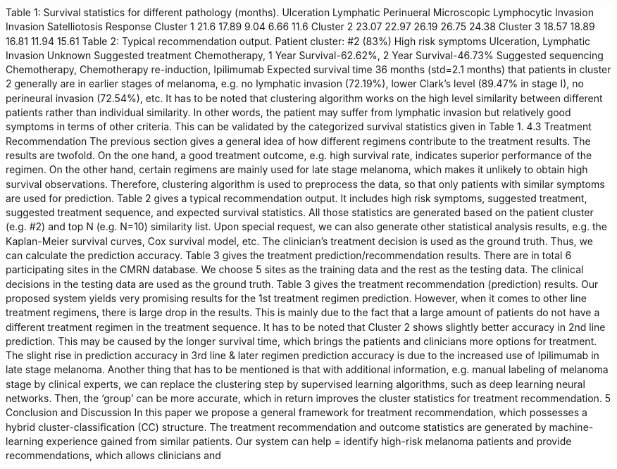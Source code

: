 Table 1: Survival statistics for different pathology (months).
Ulceration Lymphatic Perinueral Microscopic Lymphocytic
Invasion Invasion Satelliotosis Response
Cluster 1 21.6 17.89 9.04 6.66 11.6
Cluster 2 23.07 22.97 26.19 26.75 24.38
Cluster 3 18.57 18.89 16.81 11.94 15.61
Table 2: Typical recommendation output.
Patient cluster: #2 (83%)
High risk symptoms Ulceration, Lymphatic Invasion Unknown
Suggested treatment Chemotherapy, 1 Year Survival-62.62%, 2 Year Survival-46.73%
Suggested sequencing Chemotherapy, Chemotherapy re-induction, Ipilimumab
Expected survival time 36 months (std=2.1 months)
that patients in cluster 2 generally are in earlier stages of melanoma, e.g. no lymphatic invasion
(72.19%), lower Clark’s level (89.47% in stage I), no perineural invasion (72.54%), etc. It has
to be noted that clustering algorithm works on the high level similarity between different patients
rather than individual similarity. In other words, the patient may suffer from lymphatic invasion but
relatively good symptoms in terms of other criteria. This can be validated by the categorized survival
statistics given in Table 1.
4.3 Treatment Recommendation
The previous section gives a general idea of how different regimens contribute to the treatment results.
The results are twofold. On the one hand, a good treatment outcome, e.g. high survival rate, indicates
superior performance of the regimen. On the other hand, certain regimens are mainly used for late
stage melanoma, which makes it unlikely to obtain high survival observations. Therefore, clustering
algorithm is used to preprocess the data, so that only patients with similar symptoms are used for
prediction. Table 2 gives a typical recommendation output. It includes high risk symptoms, suggested
treatment, suggested treatment sequence, and expected survival statistics. All those statistics are
generated based on the patient cluster (e.g. #2) and top N (e.g. N=10) similarity list. Upon special
request, we can also generate other statistical analysis results, e.g. the Kaplan-Meier survival curves,
Cox survival model, etc.
The clinician’s treatment decision is used as the ground truth. Thus, we can calculate the prediction
accuracy. Table 3 gives the treatment prediction/recommendation results. There are in total 6
participating sites in the CMRN database. We choose 5 sites as the training data and the rest as the
testing data. The clinical decisions in the testing data are used as the ground truth. Table 3 gives the
treatment recommendation (prediction) results. Our proposed system yields very promising results
for the 1st treatment regimen prediction. However, when it comes to other line treatment regimens,
there is large drop in the results. This is mainly due to the fact that a large amount of patients do not
have a different treatment regimen in the treatment sequence. It has to be noted that Cluster 2 shows
slightly better accuracy in 2nd line prediction. This may be caused by the longer survival time, which
brings the patients and clinicians more options for treatment. The slight rise in prediction accuracy in
3rd line & later regimen prediction accuracy is due to the increased use of Ipilimumab in late stage
melanoma. Another thing that has to be mentioned is that with additional information, e.g. manual
labeling of melanoma stage by clinical experts, we can replace the clustering step by supervised
learning algorithms, such as deep learning neural networks. Then, the ‘group’ can be more accurate,
which in return improves the cluster statistics for treatment recommendation.
5 Conclusion and Discussion
In this paper we propose a general framework for treatment recommendation, which possesses a
hybrid cluster-classification (CC) structure. The treatment recommendation and outcome statistics
are generated by machine-learning experience gained from similar patients. Our system can help =
identify high-risk melanoma patients and provide recommendations, which allows clinicians and